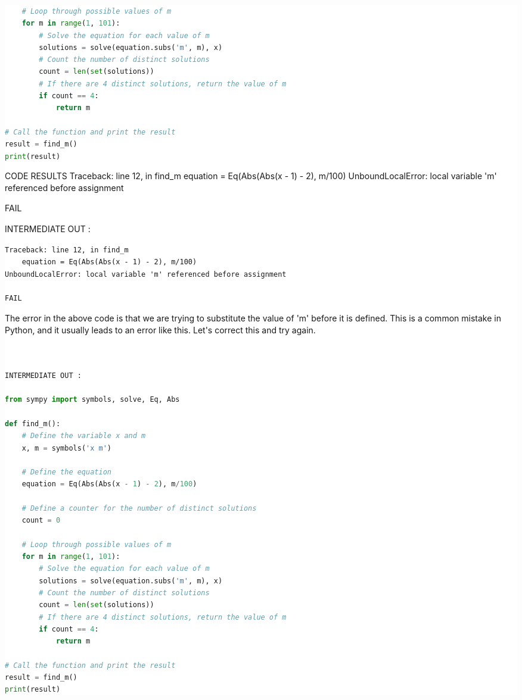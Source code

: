 ```python
    # Loop through possible values of m
    for m in range(1, 101):
        # Solve the equation for each value of m
        solutions = solve(equation.subs('m', m), x)
        # Count the number of distinct solutions
        count = len(set(solutions))
        # If there are 4 distinct solutions, return the value of m
        if count == 4:
            return m

# Call the function and print the result
result = find_m()
print(result)
```

CODE RESULTS Traceback: line 12, in find_m
    equation = Eq(Abs(Abs(x - 1) - 2), m/100)
UnboundLocalError: local variable 'm' referenced before assignment

FAIL


INTERMEDIATE OUT :
```output
Traceback: line 12, in find_m
    equation = Eq(Abs(Abs(x - 1) - 2), m/100)
UnboundLocalError: local variable 'm' referenced before assignment

FAIL

```

The error in the above code is that we are trying to substitute the value of 'm' before it is defined. This is a common mistake in Python, and it usually leads to an error like this. Let's correct this and try again.

```python


INTERMEDIATE OUT :

from sympy import symbols, solve, Eq, Abs

def find_m():
    # Define the variable x and m
    x, m = symbols('x m')

    # Define the equation
    equation = Eq(Abs(Abs(x - 1) - 2), m/100)

    # Define a counter for the number of distinct solutions
    count = 0

    # Loop through possible values of m
    for m in range(1, 101):
        # Solve the equation for each value of m
        solutions = solve(equation.subs('m', m), x)
        # Count the number of distinct solutions
        count = len(set(solutions))
        # If there are 4 distinct solutions, return the value of m
        if count == 4:
            return m

# Call the function and print the result
result = find_m()
print(result)
```